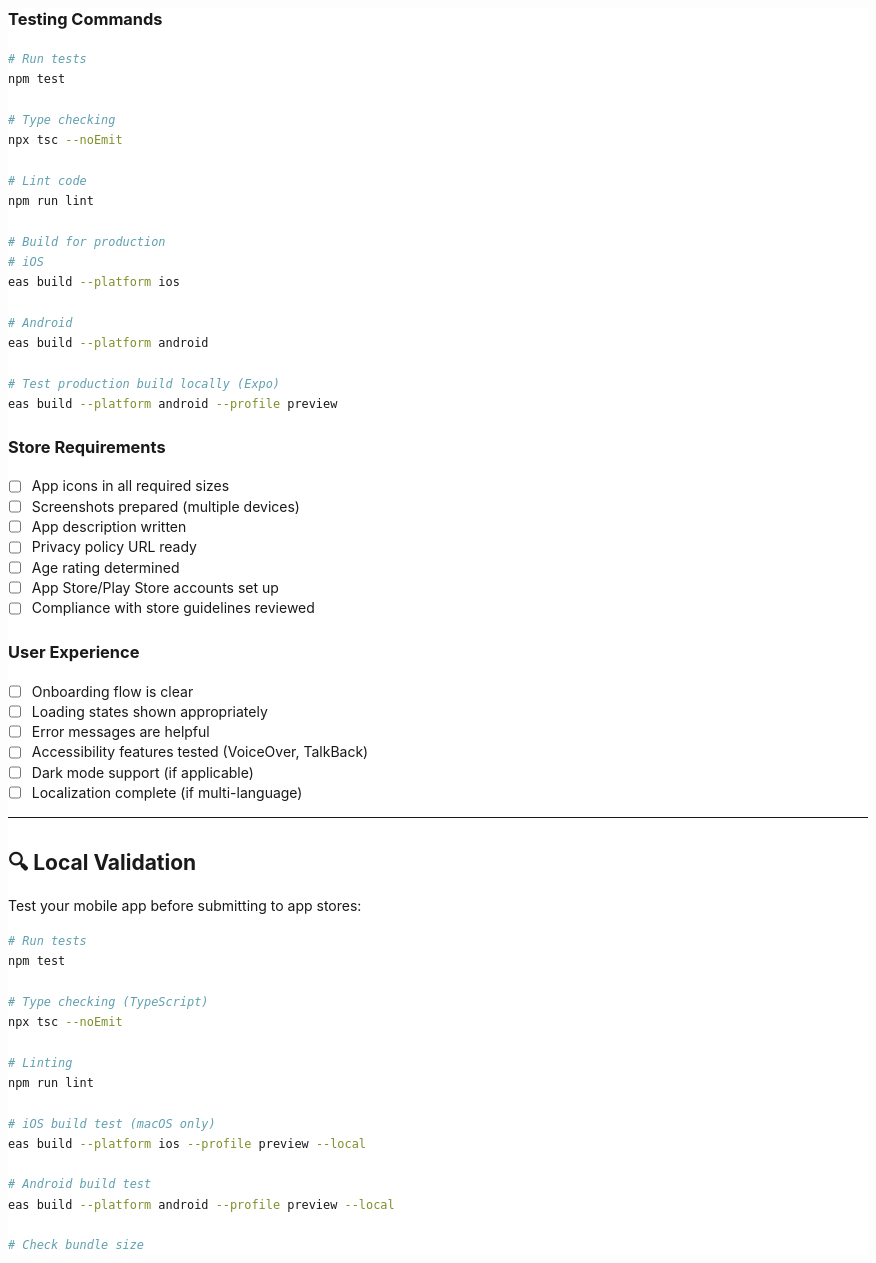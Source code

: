 ### Testing Commands

```bash
# Run tests
npm test

# Type checking
npx tsc --noEmit

# Lint code
npm run lint

# Build for production
# iOS
eas build --platform ios

# Android
eas build --platform android

# Test production build locally (Expo)
eas build --platform android --profile preview
```

### Store Requirements

- [ ] App icons in all required sizes
- [ ] Screenshots prepared (multiple devices)
- [ ] App description written
- [ ] Privacy policy URL ready
- [ ] Age rating determined
- [ ] App Store/Play Store accounts set up
- [ ] Compliance with store guidelines reviewed

### User Experience

- [ ] Onboarding flow is clear
- [ ] Loading states shown appropriately
- [ ] Error messages are helpful
- [ ] Accessibility features tested (VoiceOver, TalkBack)
- [ ] Dark mode support (if applicable)
- [ ] Localization complete (if multi-language)

---

## 🔍 Local Validation

Test your mobile app before submitting to app stores:

```bash
# Run tests
npm test

# Type checking (TypeScript)
npx tsc --noEmit

# Linting
npm run lint

# iOS build test (macOS only)
eas build --platform ios --profile preview --local

# Android build test
eas build --platform android --profile preview --local

# Check bundle size
```